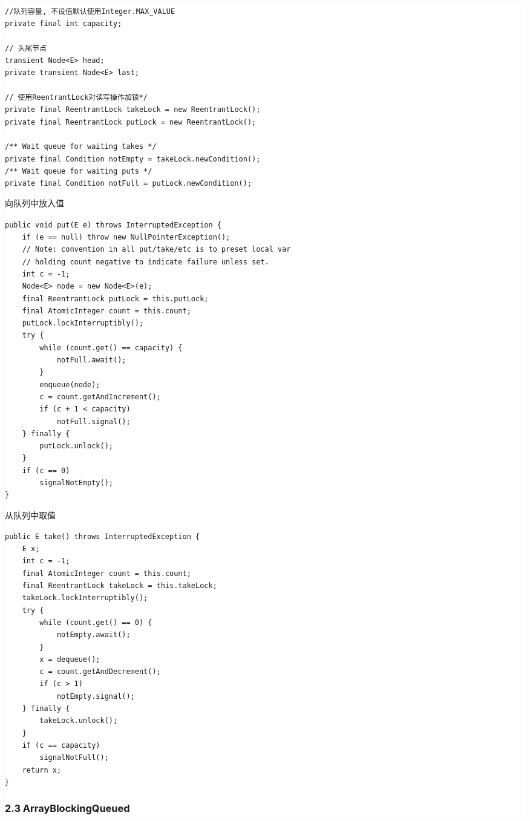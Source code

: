     //队列容量, 不设值默认使用Integer.MAX_VALUE 
    private final int capacity;

    // 头尾节点
    transient Node<E> head;
    private transient Node<E> last;

    // 使用ReentrantLock对读写操作加锁*/
    private final ReentrantLock takeLock = new ReentrantLock();
    private final ReentrantLock putLock = new ReentrantLock();

    /** Wait queue for waiting takes */
    private final Condition notEmpty = takeLock.newCondition();
    /** Wait queue for waiting puts */
    private final Condition notFull = putLock.newCondition();
    
向队列中放入值    

    public void put(E e) throws InterruptedException {
        if (e == null) throw new NullPointerException();
        // Note: convention in all put/take/etc is to preset local var
        // holding count negative to indicate failure unless set.
        int c = -1;
        Node<E> node = new Node<E>(e);
        final ReentrantLock putLock = this.putLock;
        final AtomicInteger count = this.count;
        putLock.lockInterruptibly();
        try {
            while (count.get() == capacity) {
                notFull.await();
            }
            enqueue(node);
            c = count.getAndIncrement();
            if (c + 1 < capacity)
                notFull.signal();
        } finally {
            putLock.unlock();
        }
        if (c == 0)
            signalNotEmpty();
    }
    
从队列中取值

    public E take() throws InterruptedException {
        E x;
        int c = -1;
        final AtomicInteger count = this.count;
        final ReentrantLock takeLock = this.takeLock;
        takeLock.lockInterruptibly();
        try {
            while (count.get() == 0) {
                notEmpty.await();
            }
            x = dequeue();
            c = count.getAndDecrement();
            if (c > 1)
                notEmpty.signal();
        } finally {
            takeLock.unlock();
        }
        if (c == capacity)
            signalNotFull();
        return x;
    }
### 2.3 ArrayBlockingQueued